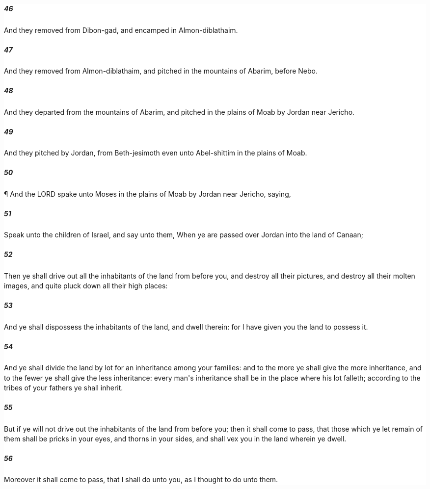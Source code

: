 ##### 46
 And they removed from Dibon-gad, and encamped in Almon-diblathaim.
##### 47
 And they removed from Almon-diblathaim, and pitched in the mountains of Abarim, before Nebo.
##### 48
 And they departed from the mountains of Abarim, and pitched in the plains of Moab by Jordan near Jericho.
##### 49
 And they pitched by Jordan, from Beth-jesimoth even unto Abel-shittim in the plains of Moab.
##### 50
 ¶ And the LORD spake unto Moses in the plains of Moab by Jordan near Jericho, saying,
##### 51
 Speak unto the children of Israel, and say unto them, When ye are passed over Jordan into the land of Canaan;
##### 52
 Then ye shall drive out all the inhabitants of the land from before you, and destroy all their pictures, and destroy all their molten images, and quite pluck down all their high places:
##### 53
 And ye shall dispossess the inhabitants of the land, and dwell therein: for I have given you the land to possess it.
##### 54
 And ye shall divide the land by lot for an inheritance among your families: and to the more ye shall give the more inheritance, and to the fewer ye shall give the less inheritance: every man's inheritance shall be in the place where his lot falleth; according to the tribes of your fathers ye shall inherit.
##### 55
 But if ye will not drive out the inhabitants of the land from before you; then it shall come to pass, that those which ye let remain of them shall be pricks in your eyes, and thorns in your sides, and shall vex you in the land wherein ye dwell.
##### 56
 Moreover it shall come to pass, that I shall do unto you, as I thought to do unto them.

